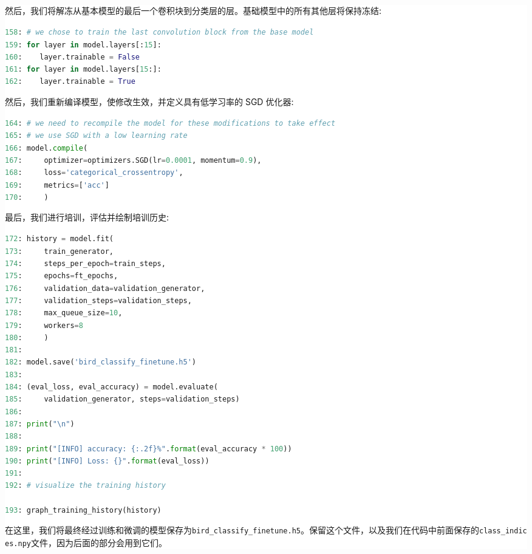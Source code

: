 然后，我们将解冻从基本模型的最后一个卷积块到分类层的层。基础模型中的所有其他层将保持冻结:

```py
158: # we chose to train the last convolution block from the base model
159: for layer in model.layers[:15]:
160:    layer.trainable = False
161: for layer in model.layers[15:]:
162:    layer.trainable = True

```

然后，我们重新编译模型，使修改生效，并定义具有低学习率的 SGD 优化器:

```py
164: # we need to recompile the model for these modifications to take effect
165: # we use SGD with a low learning rate
166: model.compile(
167:     optimizer=optimizers.SGD(lr=0.0001, momentum=0.9),
168:     loss='categorical_crossentropy',
169:     metrics=['acc']
170:     )

```

最后，我们进行培训，评估并绘制培训历史:

```py
172: history = model.fit(
173:     train_generator,
174:     steps_per_epoch=train_steps,
175:     epochs=ft_epochs,
176:     validation_data=validation_generator,
177:     validation_steps=validation_steps,
178:     max_queue_size=10,
179:     workers=8
180:     )
181:
182: model.save('bird_classify_finetune.h5')
183:
184: (eval_loss, eval_accuracy) = model.evaluate(
185:     validation_generator, steps=validation_steps)
186:
187: print("\n")
188:
189: print("[INFO] accuracy: {:.2f}%".format(eval_accuracy * 100))
190: print("[INFO] Loss: {}".format(eval_loss))
191:
192: # visualize the training history

193: graph_training_history(history)

```

在这里，我们将最终经过训练和微调的模型保存为`bird_classify_finetune.h5`。保留这个文件，以及我们在代码中前面保存的`class_indices.npy`文件，因为后面的部分会用到它们。
